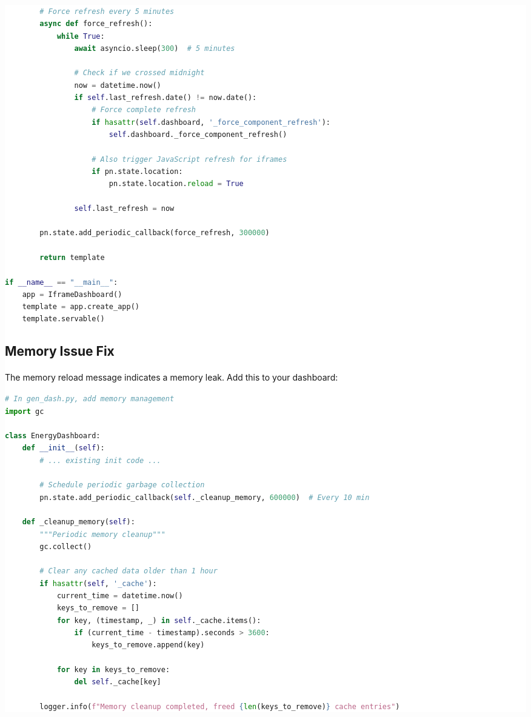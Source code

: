 ```python
        # Force refresh every 5 minutes
        async def force_refresh():
            while True:
                await asyncio.sleep(300)  # 5 minutes
                
                # Check if we crossed midnight
                now = datetime.now()
                if self.last_refresh.date() != now.date():
                    # Force complete refresh
                    if hasattr(self.dashboard, '_force_component_refresh'):
                        self.dashboard._force_component_refresh()
                    
                    # Also trigger JavaScript refresh for iframes
                    if pn.state.location:
                        pn.state.location.reload = True
                
                self.last_refresh = now
        
        pn.state.add_periodic_callback(force_refresh, 300000)
        
        return template

if __name__ == "__main__":
    app = IframeDashboard()
    template = app.create_app()
    template.servable()
```

## Memory Issue Fix

The memory reload message indicates a memory leak. Add this to your dashboard:

```python
# In gen_dash.py, add memory management
import gc

class EnergyDashboard:
    def __init__(self):
        # ... existing init code ...
        
        # Schedule periodic garbage collection
        pn.state.add_periodic_callback(self._cleanup_memory, 600000)  # Every 10 min
    
    def _cleanup_memory(self):
        """Periodic memory cleanup"""
        gc.collect()
        
        # Clear any cached data older than 1 hour
        if hasattr(self, '_cache'):
            current_time = datetime.now()
            keys_to_remove = []
            for key, (timestamp, _) in self._cache.items():
                if (current_time - timestamp).seconds > 3600:
                    keys_to_remove.append(key)
            
            for key in keys_to_remove:
                del self._cache[key]
        
        logger.info(f"Memory cleanup completed, freed {len(keys_to_remove)} cache entries")
```
